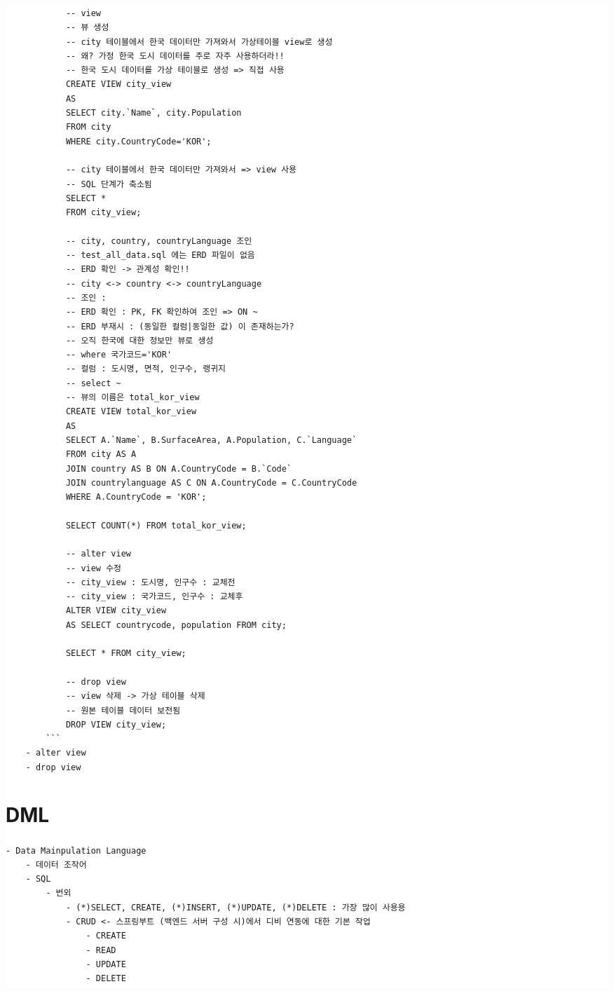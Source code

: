                 -- view 
                -- 뷰 생성
                -- city 테이블에서 한국 데이터만 가져와서 가상테이블 view로 생성
                -- 왜? 가정 한국 도시 데이터를 주로 자주 사용하더라!!
                -- 한국 도시 데이터를 가상 테이블로 생성 => 직접 사용
                CREATE VIEW city_view
                AS
                SELECT city.`Name`, city.Population
                FROM city
                WHERE city.CountryCode='KOR';

                -- city 테이블에서 한국 데이터만 가져와서 => view 사용
                -- SQL 단계가 축소됨
                SELECT *
                FROM city_view;

                -- city, country, countryLanguage 조인
                -- test_all_data.sql 에는 ERD 파일이 없음
                -- ERD 확인 -> 관계성 확인!!
                -- city <-> country <-> countryLanguage
                -- 조인 : 
                -- ERD 확인 : PK, FK 확인하여 조인 => ON ~ 
                -- ERD 부재시 : (동일한 컬럼|동일한 값) 이 존재하는가?
                -- 오직 한국에 대한 정보만 뷰로 생성
                -- where 국가코드='KOR'
                -- 컬럼 : 도시명, 면적, 인구수, 랭귀지
                -- select ~ 
                -- 뷰의 이름은 total_kor_view
                CREATE VIEW total_kor_view
                AS
                SELECT A.`Name`, B.SurfaceArea, A.Population, C.`Language`
                FROM city AS A
                JOIN country AS B ON A.CountryCode = B.`Code`
                JOIN countrylanguage AS C ON A.CountryCode = C.CountryCode
                WHERE A.CountryCode = 'KOR';

                SELECT COUNT(*) FROM total_kor_view;

                -- alter view
                -- view 수정
                -- city_view : 도시명, 인구수 : 교체전
                -- city_view : 국가코드, 인구수 : 교체후
                ALTER VIEW city_view
                AS SELECT countrycode, population FROM city;

                SELECT * FROM city_view;

                -- drop view
                -- view 삭제 -> 가상 테이블 삭제
                -- 원본 테이블 데이터 보전됨
                DROP VIEW city_view;
            ```
        - alter view
        - drop view
# DML
    - Data Mainpulation Language
        - 데이터 조작어
        - SQL
            - 번외
                - (*)SELECT, CREATE, (*)INSERT, (*)UPDATE, (*)DELETE : 가장 많이 사용용
                - CRUD <- 스프링부트 (백엔드 서버 구성 시)에서 디비 연동에 대한 기본 작업
                    - CREATE
                    - READ
                    - UPDATE
                    - DELETE